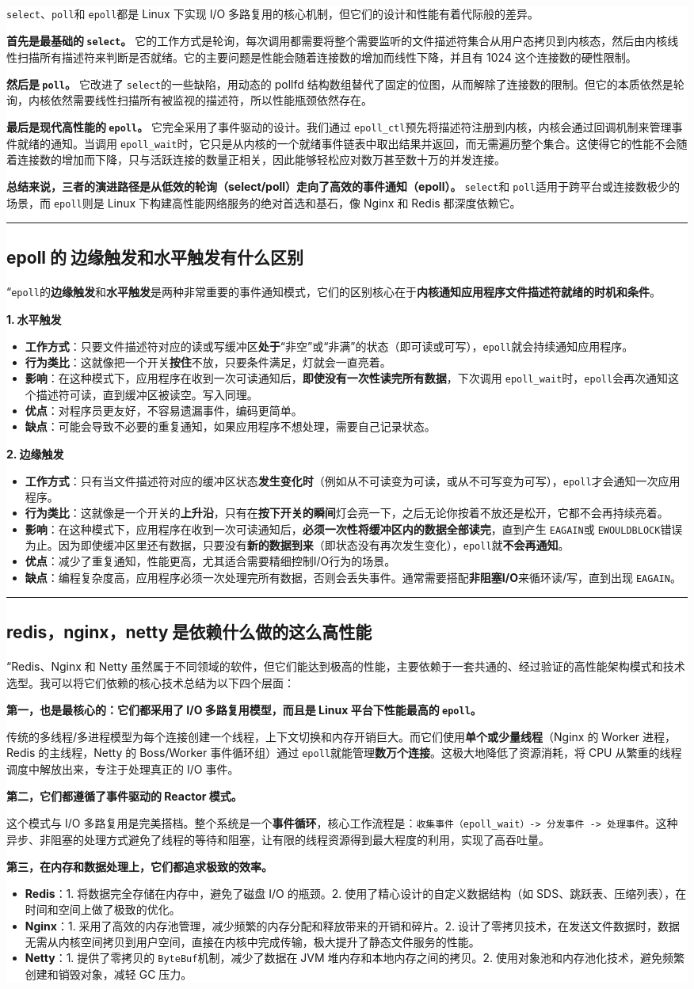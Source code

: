 `select`、`poll`和 `epoll`都是 Linux 下实现 I/O 多路复用的核心机制，但它们的设计和性能有着代际般的差异。

**首先是最基础的 `select`。** 它的工作方式是轮询，每次调用都需要将整个需要监听的文件描述符集合从用户态拷贝到内核态，然后由内核线性扫描所有描述符来判断是否就绪。它的主要问题是性能会随着连接数的增加而线性下降，并且有 1024 这个连接数的硬性限制。

**然后是 `poll`。** 它改进了 `select`的一些缺陷，用动态的 pollfd 结构数组替代了固定的位图，从而解除了连接数的限制。但它的本质依然是轮询，内核依然需要线性扫描所有被监视的描述符，所以性能瓶颈依然存在。

**最后是现代高性能的 `epoll`。** 它完全采用了事件驱动的设计。我们通过 `epoll_ctl`预先将描述符注册到内核，内核会通过回调机制来管理事件就绪的通知。当调用 `epoll_wait`时，它只是从内核的一个就绪事件链表中取出结果并返回，而无需遍历整个集合。这使得它的性能不会随着连接数的增加而下降，只与活跃连接的数量正相关，因此能够轻松应对数万甚至数十万的并发连接。

**总结来说，三者的演进路径是从低效的轮询（select/poll）走向了高效的事件通知（epoll）。** `select`和 `poll`适用于跨平台或连接数极少的场景，而 `epoll`则是 Linux 下构建高性能网络服务的绝对首选和基石，像 Nginx 和 Redis 都深度依赖它。

---

## epoll 的 边缘触发和水平触发有什么区别

“`epoll`的**边缘触发**和**水平触发**是两种非常重要的事件通知模式，它们的区别核心在于**内核通知应用程序文件描述符就绪的时机和条件**。

**1. 水平触发**

- **工作方式**：只要文件描述符对应的读或写缓冲区**处于**“非空”或“非满”的状态（即可读或可写），`epoll`就会持续通知应用程序。
- **行为类比**：这就像把一个开关**按住**不放，只要条件满足，灯就会一直亮着。
- **影响**：在这种模式下，应用程序在收到一次可读通知后，**即使没有一次性读完所有数据**，下次调用 `epoll_wait`时，`epoll`会再次通知这个描述符可读，直到缓冲区被读空。写入同理。
- **优点**：对程序员更友好，不容易遗漏事件，编码更简单。
- **缺点**：可能会导致不必要的重复通知，如果应用程序不想处理，需要自己记录状态。

**2. 边缘触发**

- **工作方式**：只有当文件描述符对应的缓冲区状态**发生变化时**（例如从不可读变为可读，或从不可写变为可写），`epoll`才会通知一次应用程序。
- **行为类比**：这就像是一个开关的**上升沿**，只有在**按下开关的瞬间**灯会亮一下，之后无论你按着不放还是松开，它都不会再持续亮着。
- **影响**：在这种模式下，应用程序在收到一次可读通知后，**必须一次性将缓冲区内的数据全部读完**，直到产生 `EAGAIN`或 `EWOULDBLOCK`错误为止。因为即使缓冲区里还有数据，只要没有**新的数据到来**（即状态没有再次发生变化），`epoll`就**不会再通知**。
- **优点**：减少了重复通知，性能更高，尤其适合需要精细控制I/O行为的场景。
- **缺点**：编程复杂度高，应用程序必须一次处理完所有数据，否则会丢失事件。通常需要搭配**非阻塞I/O**来循环读/写，直到出现 `EAGAIN`。

---

## redis，nginx，netty 是依赖什么做的这么高性能

“Redis、Nginx 和 Netty 虽然属于不同领域的软件，但它们能达到极高的性能，主要依赖于一套共通的、经过验证的高性能架构模式和技术选型。我可以将它们依赖的核心技术总结为以下四个层面：

**第一，也是最核心的：它们都采用了 I/O 多路复用模型，而且是 Linux 平台下性能最高的 `epoll`。**

传统的多线程/多进程模型为每个连接创建一个线程，上下文切换和内存开销巨大。而它们使用**单个或少量线程**（Nginx 的 Worker 进程，Redis 的主线程，Netty 的 Boss/Worker 事件循环组）通过 `epoll`就能管理**数万个连接**。这极大地降低了资源消耗，将 CPU 从繁重的线程调度中解放出来，专注于处理真正的 I/O 事件。

**第二，它们都遵循了事件驱动的 Reactor 模式。**

这个模式与 I/O 多路复用是完美搭档。整个系统是一个**事件循环**，核心工作流程是：`收集事件（epoll_wait）-> 分发事件 -> 处理事件`。这种异步、非阻塞的处理方式避免了线程的等待和阻塞，让有限的线程资源得到最大程度的利用，实现了高吞吐量。

**第三，在内存和数据处理上，它们都追求极致的效率。**

- **Redis**：1. 将数据完全存储在内存中，避免了磁盘 I/O 的瓶颈。2. 使用了精心设计的自定义数据结构（如 SDS、跳跃表、压缩列表），在时间和空间上做了极致的优化。
- **Nginx**：1. 采用了高效的内存池管理，减少频繁的内存分配和释放带来的开销和碎片。2. 设计了零拷贝技术，在发送文件数据时，数据无需从内核空间拷贝到用户空间，直接在内核中完成传输，极大提升了静态文件服务的性能。
- **Netty**：1. 提供了零拷贝的 `ByteBuf`机制，减少了数据在 JVM 堆内存和本地内存之间的拷贝。2. 使用对象池和内存池化技术，避免频繁创建和销毁对象，减轻 GC 压力。
